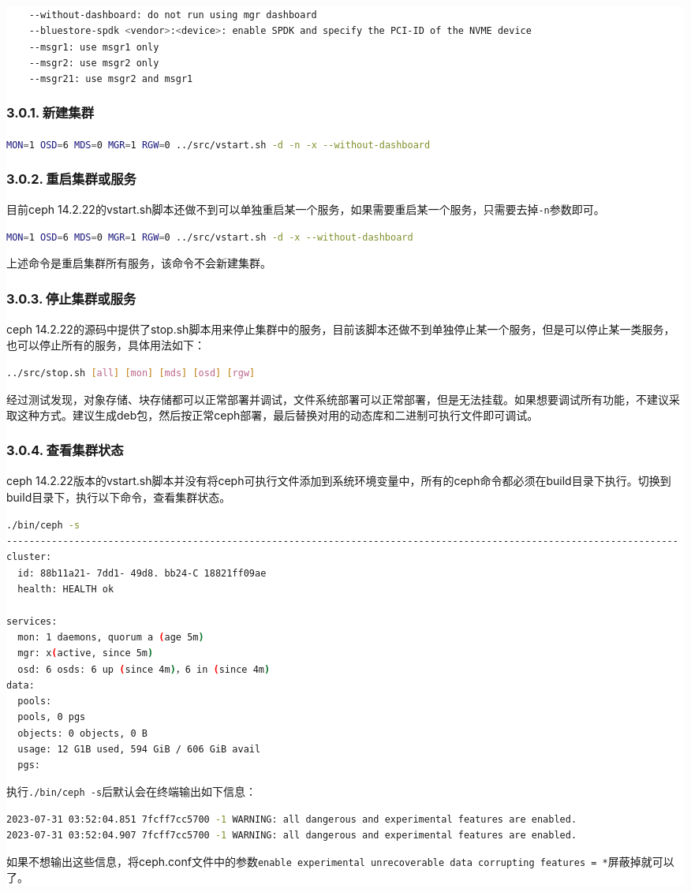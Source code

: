 ```bash
    --without-dashboard: do not run using mgr dashboard
    --bluestore-spdk <vendor>:<device>: enable SPDK and specify the PCI-ID of the NVME device
    --msgr1: use msgr1 only
    --msgr2: use msgr2 only
    --msgr21: use msgr2 and msgr1
```

### 3.0.1. 新建集群
```bash
MON=1 OSD=6 MDS=0 MGR=1 RGW=0 ../src/vstart.sh -d -n -x --without-dashboard
```

### 3.0.2. 重启集群或服务
目前ceph 14.2.22的vstart.sh脚本还做不到可以单独重启某一个服务，如果需要重启某一个服务，只需要去掉`-n`参数即可。
```bash
MON=1 OSD=6 MDS=0 MGR=1 RGW=0 ../src/vstart.sh -d -x --without-dashboard
```
上述命令是重启集群所有服务，该命令不会新建集群。

### 3.0.3. 停止集群或服务
ceph 14.2.22的源码中提供了stop.sh脚本用来停止集群中的服务，目前该脚本还做不到单独停止某一个服务，但是可以停止某一类服务，也可以停止所有的服务，具体用法如下：
```bash
../src/stop.sh [all] [mon] [mds] [osd] [rgw]
```
经过测试发现，对象存储、块存储都可以正常部署并调试，文件系统部署可以正常部署，但是无法挂载。如果想要调试所有功能，不建议采取这种方式。建议生成deb包，然后按正常ceph部署，最后替换对用的动态库和二进制可执行文件即可调试。

### 3.0.4. 查看集群状态
ceph 14.2.22版本的vstart.sh脚本并没有将ceph可执行文件添加到系统环境变量中，所有的ceph命令都必须在build目录下执行。切换到build目录下，执行以下命令，查看集群状态。
```bash
./bin/ceph -s
-----------------------------------------------------------------------------------------------------------------------
cluster:
  id: 88b11a21- 7dd1- 49d8. bb24-C 18821ff09ae
  health: HEALTH ok

services:
  mon: 1 daemons, quorum a (age 5m)
  mgr: x(active, since 5m)
  osd: 6 osds: 6 up (since 4m)，6 in (since 4m)
data:
  pools:
  pools, 0 pgs
  objects: 0 objects, 0 B
  usage: 12 G1B used, 594 GiB / 606 GiB avail
  pgs:
```

执行`./bin/ceph -s`后默认会在终端输出如下信息：
```bash
2023-07-31 03:52:04.851 7fcff7cc5700 -1 WARNING: all dangerous and experimental features are enabled.
2023-07-31 03:52:04.907 7fcff7cc5700 -1 WARNING: all dangerous and experimental features are enabled.
```
如果不想输出这些信息，将ceph.conf文件中的参数`enable experimental unrecoverable data corrupting features = *`屏蔽掉就可以了。
